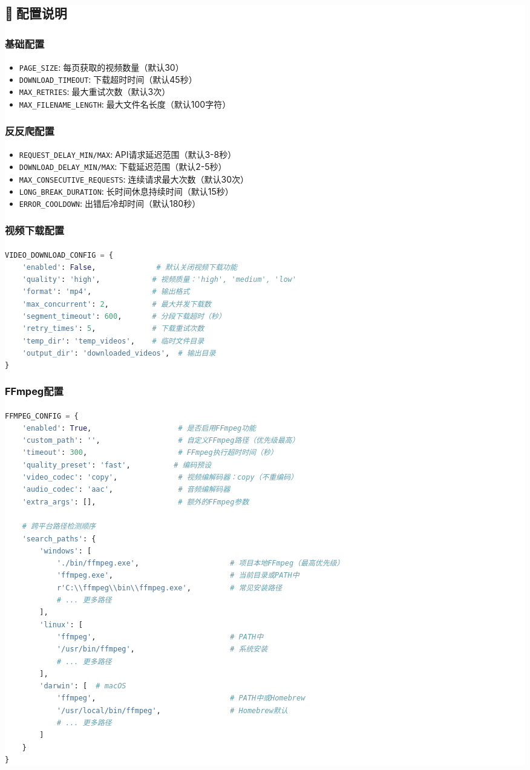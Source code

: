 
## 🔧 配置说明

### 基础配置
- `PAGE_SIZE`: 每页获取的视频数量（默认30）
- `DOWNLOAD_TIMEOUT`: 下载超时时间（默认45秒）
- `MAX_RETRIES`: 最大重试次数（默认3次）
- `MAX_FILENAME_LENGTH`: 最大文件名长度（默认100字符）

### 反反爬配置
- `REQUEST_DELAY_MIN/MAX`: API请求延迟范围（默认3-8秒）
- `DOWNLOAD_DELAY_MIN/MAX`: 下载延迟范围（默认2-5秒）
- `MAX_CONSECUTIVE_REQUESTS`: 连续请求最大次数（默认30次）
- `LONG_BREAK_DURATION`: 长时间休息持续时间（默认15秒）
- `ERROR_COOLDOWN`: 出错后冷却时间（默认180秒）

### 视频下载配置
```python
VIDEO_DOWNLOAD_CONFIG = {
    'enabled': False,              # 默认关闭视频下载功能
    'quality': 'high',            # 视频质量：'high', 'medium', 'low'
    'format': 'mp4',              # 输出格式
    'max_concurrent': 2,          # 最大并发下载数
    'segment_timeout': 600,       # 分段下载超时（秒）
    'retry_times': 5,             # 下载重试次数
    'temp_dir': 'temp_videos',    # 临时文件目录
    'output_dir': 'downloaded_videos',  # 输出目录
}
```

### FFmpeg配置
```python
FFMPEG_CONFIG = {
    'enabled': True,                    # 是否启用FFmpeg功能
    'custom_path': '',                  # 自定义FFmpeg路径（优先级最高）
    'timeout': 300,                     # FFmpeg执行超时时间（秒）
    'quality_preset': 'fast',          # 编码预设
    'video_codec': 'copy',              # 视频编解码器：copy（不重编码）
    'audio_codec': 'aac',               # 音频编解码器
    'extra_args': [],                   # 额外的FFmpeg参数
    
    # 跨平台路径检测顺序
    'search_paths': {
        'windows': [
            './bin/ffmpeg.exe',                     # 项目本地FFmpeg（最高优先级）
            'ffmpeg.exe',                           # 当前目录或PATH中
            r'C:\\ffmpeg\\bin\\ffmpeg.exe',         # 常见安装路径
            # ... 更多路径
        ],
        'linux': [
            'ffmpeg',                               # PATH中
            '/usr/bin/ffmpeg',                      # 系统安装
            # ... 更多路径
        ],
        'darwin': [  # macOS
            'ffmpeg',                               # PATH中或Homebrew
            '/usr/local/bin/ffmpeg',                # Homebrew默认
            # ... 更多路径
        ]
    }
}
```
